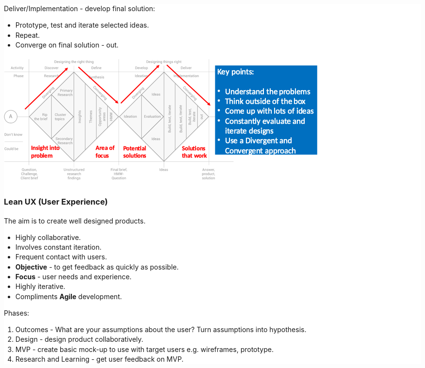 Deliver/Implementation - develop final solution:
- Prototype, test and iterate selected ideas.
- Repeat.
- Converge on final solution - out.

![Screenshot 2022-10-28 at 12.59.30](notes/images/Screenshot%202022-10-28%20at%2012.59.30.png)

### Lean UX (User Experience)
The aim is to create well designed products.

- Highly collaborative.
- Involves constant iteration.
- Frequent contact with users.
- **Objective** - to get feedback as quickly as possible.
- **Focus** - user needs and experience.
- Highly iterative.
- Compliments **Agile** development.

Phases:
1. Outcomes - What are your assumptions about the user? Turn assumptions into hypothesis.
2. Design - design product collaboratively.
3. MVP - create basic mock-up to use with target users e.g. wireframes, prototype.
4. Research and Learning - get user feedback on MVP.